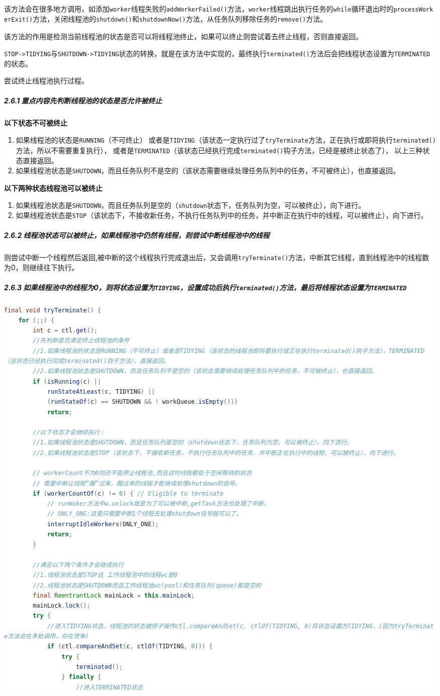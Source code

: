 该方法会在很多地方调用，如添加`worker`线程失败的`addWorkerFailed()`方法，`worker`线程跳出执行任务的`while`循环退出时的`processWorkerExit()`方法，关闭线程池的`shutdown()`和`shutdownNow()`方法，从任务队列移除任务的`remove()`方法。

该方法的作用是检测当前线程池的状态是否可以将线程池终止，如果可以终止则尝试着去终止线程，否则直接返回。

`STOP->TIDYING`与`SHUTDOWN->TIDYING`状态的转换，就是在该方法中实现的，最终执行`terminated()`方法后会把线程状态设置为`TERMINATED`的状态。

尝试终止线程池执行过程。

##### 2.6.1 重点内容先判断线程池的状态是否允许被终止

**以下状态不可被终止**
1. 如果线程池的状态是`RUNNING`（不可终止）
   或者是`TIDYING`（该状态一定执行过了`tryTerminate`方法，正在执行或即将执行`terminated()`方法，所以不需要重复执行），
   或者是`TERMINATED`（该状态已经执行完成`terminated()`钩子方法，已经是被终止状态了），
   以上三种状态直接返回。
2. 如果线程池状态是`SHUTDOWN`，而且任务队列不是空的（该状态需要继续处理任务队列中的任务，不可被终止），也直接返回。

**以下两种状态线程池可以被终止**
1. 如果线程池状态是`SHUTDOWN`，而且任务队列是空的（`shutdown`状态下，任务队列为空，可以被终止），向下进行。
2. 如果线程池状态是`STOP`（该状态下，不接收新任务，不执行任务队列中的任务，并中断正在执行中的线程，可以被终止），向下进行。

##### 2.6.2 线程池状态可以被终止，如果线程池中仍然有线程，则尝试中断线程池中的线程
则尝试中断一个线程然后返回,被中断的这个线程执行完成退出后，又会调用`tryTerminate()`方法，中断其它线程，直到线程池中的线程数为0，则继续往下执行。

##### 2.6.3 如果线程池中的线程为0，则将状态设置为`TIDYING`，设置成功后执行`terminated()`方法，最后将线程状态设置为`TERMINATED`

```java
final void tryTerminate() {
    for (;;) {
        int c = ctl.get();
        //先判断是否满足终止线程池的条件
        //1.如果线程池的状态是RUNNING（不可终止）或者是TIDYING（该状态的线程池即将要执行或正在执行terminated()钩子方法），TERMINATED（该状态已经执行完成terminated()钩子方法），直接返回。
        //2.如果线程池状态是SHUTDOWN，而且任务队列不是空的（该状态需要继续处理任务队列中的任务，不可被终止），也直接返回。
        if (isRunning(c) ||
            runStateAtLeast(c, TIDYING) ||
            (runStateOf(c) == SHUTDOWN && ! workQueue.isEmpty()))
            return;

        //以下状态才会继续执行：
        //1.如果线程池状态是SHUTDOWN，而且任务队列是空的（shutdown状态下，任务队列为空，可以被终止），向下进行。
        //2.如果线程池状态是STOP（该状态下，不接收新任务，不执行任务队列中的任务，并中断正在执行中的线程，可以被终止），向下进行。

        // workerCount不为0则还不能停止线程池,而且这时线程都处于空闲等待的状态
        // 需要中断让线程“醒”过来，醒过来的线程才能继续处理shutdown的信号。
        if (workerCountOf(c) != 0) { // Eligible to terminate
            // runWoker方法中w.unlock就是为了可以被中断,getTask方法也处理了中断。
            // ONLY_ONE:这里只需要中断1个线程去处理shutdown信号就可以了。
            interruptIdleWorkers(ONLY_ONE);
            return;
        }

        //满足以下两个条件才会继续执行
        //1.线程池状态是STOP且 工作线程池中的线程wc是0
        //2.线程池状态是SHUTDOWN而且工作线程池wc(pool)和任务队列(queue)都是空的
        final ReentrantLock mainLock = this.mainLock;
        mainLock.lock();
        try {
            //进入TIDYING状态，线程池的状态被原子操作ctl.compareAndSet(c, ctlOf(TIDYING, 0)将状态设置为TIDYING，(因为tryTerminate方法会在多处调用，存在竞争)
            if (ctl.compareAndSet(c, ctlOf(TIDYING, 0))) {
                try {
                    terminated();
                } finally {
                    //进入TERMINATED状态
```